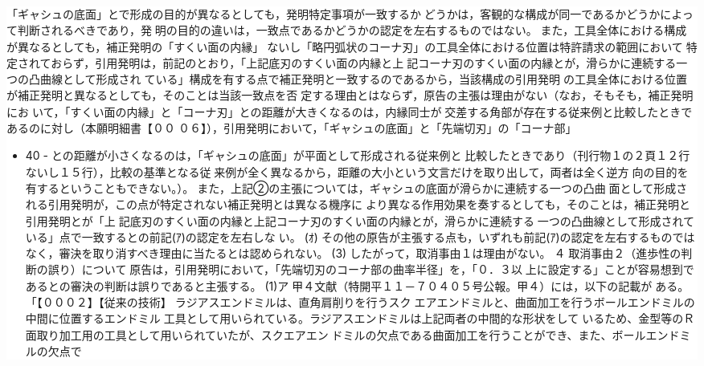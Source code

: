 「ギャシュの底面」とで形成の目的が異なるとしても，発明特定事項が一致するか
どうかは，客観的な構成が同一であるかどうかによって判断されるべきであり，発
明の目的の違いは，一致点であるかどうかの認定を左右するものではない。 
また，工具全体における構成が異なるとしても，補正発明の「すくい面の内縁」
ないし「略円弧状のコーナ刃」の工具全体における位置は特許請求の範囲において
特定されておらず，引用発明は，前記のとおり，「上記底刃のすくい面の内縁と上
記コーナ刃のすくい面の内縁とが，滑らかに連続する一つの凸曲線として形成され
ている」構成を有する点で補正発明と一致するのであるから，当該構成の引用発明
の工具全体における位置が補正発明と異なるとしても，そのことは当該一致点を否
定する理由とはならず，原告の主張は理由がない（なお，そもそも，補正発明にお
いて，「すくい面の内縁」と「コーナ刃」との距離が大きくなるのは，内縁同士が
交差する角部が存在する従来例と比較したときであるのに対し（本願明細書【００
０６】），引用発明において，「ギャシュの底面」と「先端切刃」の「コーナ部」
- 40 - 
との距離が小さくなるのは，「ギャシュの底面」が平面として形成される従来例と
比較したときであり（刊行物１の２頁１２行ないし１５行），比較の基準となる従
来例が全く異なるから，距離の大小という文言だけを取り出して，両者は全く逆方
向の目的を有するということもできない。）。 
 また，上記②の主張については，ギャシュの底面が滑らかに連続する一つの凸曲
面として形成される引用発明が，この点が特定されない補正発明とは異なる機序に
より異なる作用効果を奏するとしても，そのことは，補正発明と引用発明とが「上
記底刃のすくい面の内縁と上記コーナ刃のすくい面の内縁とが，滑らかに連続する
一つの凸曲線として形成されている」点で一致するとの前記(ｱ)の認定を左右しな
い。 
(ｵ) その他の原告が主張する点も，いずれも前記(ｱ)の認定を左右するものでは
なく，審決を取り消すべき理由に当たるとは認められない。 
 (3) したがって，取消事由１は理由がない。 
 ４ 取消事由２（進歩性の判断の誤り）について 
 原告は，引用発明において，「先端切刃のコーナ部の曲率半径」を，「０．３以
上に設定する」ことが容易想到であるとの審決の判断は誤りであると主張する。 
(1)ア 甲４文献（特開平１１－７０４０５号公報。甲４）には，以下の記載が
ある。 
 「【０００２】【従来の技術】 ラジアスエンドミルは、直角肩削りを行うスク
エアエンドミルと、曲面加工を行うボールエンドミルの中間に位置するエンドミル
工具として用いられている。ラジアスエンドミルは上記両者の中間的な形状をして
いるため、金型等のＲ面取り加工用の工具として用いられていたが、スクエアエン
ドミルの欠点である曲面加工を行うことができ、また、ボールエンドミルの欠点で
